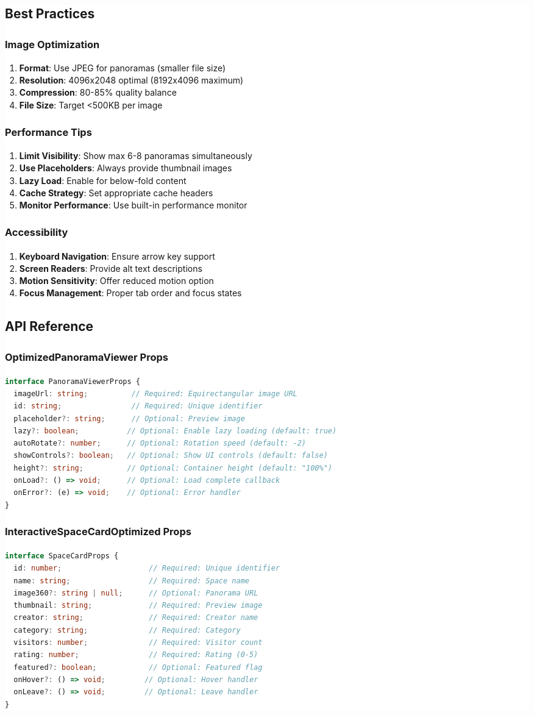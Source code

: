 ## Best Practices

### Image Optimization
1. **Format**: Use JPEG for panoramas (smaller file size)
2. **Resolution**: 4096x2048 optimal (8192x4096 maximum)
3. **Compression**: 80-85% quality balance
4. **File Size**: Target <500KB per image

### Performance Tips
1. **Limit Visibility**: Show max 6-8 panoramas simultaneously
2. **Use Placeholders**: Always provide thumbnail images
3. **Lazy Load**: Enable for below-fold content
4. **Cache Strategy**: Set appropriate cache headers
5. **Monitor Performance**: Use built-in performance monitor

### Accessibility
1. **Keyboard Navigation**: Ensure arrow key support
2. **Screen Readers**: Provide alt text descriptions
3. **Motion Sensitivity**: Offer reduced motion option
4. **Focus Management**: Proper tab order and focus states

## API Reference

### OptimizedPanoramaViewer Props
```typescript
interface PanoramaViewerProps {
  imageUrl: string;          // Required: Equirectangular image URL
  id: string;                // Required: Unique identifier
  placeholder?: string;      // Optional: Preview image
  lazy?: boolean;           // Optional: Enable lazy loading (default: true)
  autoRotate?: number;      // Optional: Rotation speed (default: -2)
  showControls?: boolean;   // Optional: Show UI controls (default: false)
  height?: string;          // Optional: Container height (default: "100%")
  onLoad?: () => void;      // Optional: Load complete callback
  onError?: (e) => void;    // Optional: Error handler
}
```

### InteractiveSpaceCardOptimized Props
```typescript
interface SpaceCardProps {
  id: number;                    // Required: Unique identifier
  name: string;                  // Required: Space name
  image360?: string | null;      // Optional: Panorama URL
  thumbnail: string;             // Required: Preview image
  creator: string;               // Required: Creator name
  category: string;              // Required: Category
  visitors: number;              // Required: Visitor count
  rating: number;                // Required: Rating (0-5)
  featured?: boolean;            // Optional: Featured flag
  onHover?: () => void;         // Optional: Hover handler
  onLeave?: () => void;         // Optional: Leave handler
}
```
